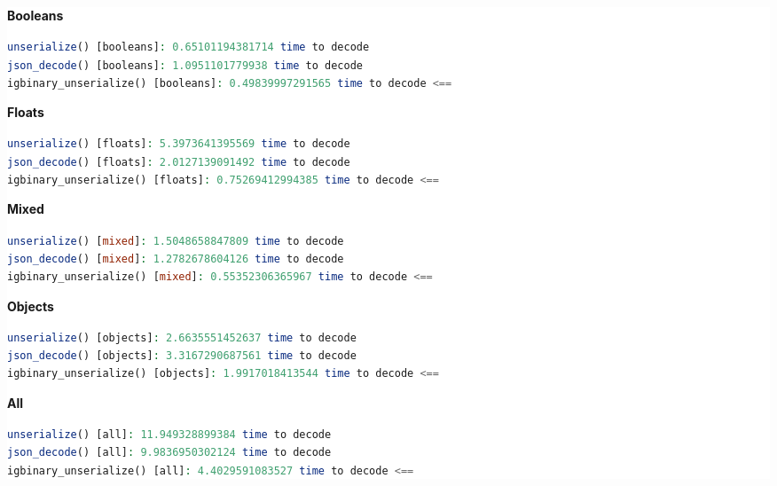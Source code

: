 **Booleans**
        
```php
unserialize() [booleans]: 0.65101194381714 time to decode
json_decode() [booleans]: 1.0951101779938 time to decode
igbinary_unserialize() [booleans]: 0.49839997291565 time to decode <==
```

**Floats**
        
```php
unserialize() [floats]: 5.3973641395569 time to decode
json_decode() [floats]: 2.0127139091492 time to decode
igbinary_unserialize() [floats]: 0.75269412994385 time to decode <==
```

**Mixed**
        
```php
unserialize() [mixed]: 1.5048658847809 time to decode
json_decode() [mixed]: 1.2782678604126 time to decode
igbinary_unserialize() [mixed]: 0.55352306365967 time to decode <==
```

**Objects**
        
```php
unserialize() [objects]: 2.6635551452637 time to decode
json_decode() [objects]: 3.3167290687561 time to decode
igbinary_unserialize() [objects]: 1.9917018413544 time to decode <==
```

**All**
        
```php
unserialize() [all]: 11.949328899384 time to decode
json_decode() [all]: 9.9836950302124 time to decode
igbinary_unserialize() [all]: 4.4029591083527 time to decode <==
```
